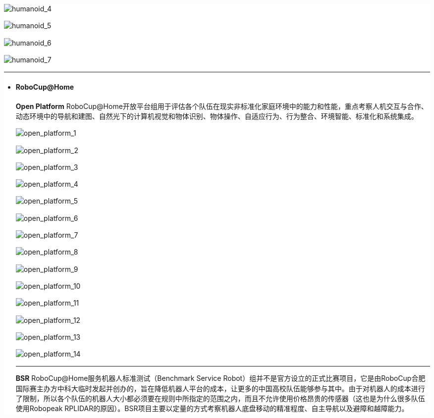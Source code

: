   ![humanoid_4](http://media.myyerrol.io/images/robocup/hefei/day_1/robocup_soccer/humanoid/humanoid_4.jpg)

  ![humanoid_5](http://media.myyerrol.io/images/robocup/hefei/day_1/robocup_soccer/humanoid/humanoid_5.jpg)

  ![humanoid_6](http://media.myyerrol.io/images/robocup/hefei/day_1/robocup_soccer/humanoid/humanoid_6.jpg)

  ![humanoid_7](http://media.myyerrol.io/images/robocup/hefei/day_1/robocup_soccer/humanoid/humanoid_7.jpg)

---

- #### RoboCup@Home

  **Open Platform**
  RoboCup@Home开放平台组用于评估各个队伍在现实非标准化家庭环境中的能力和性能，重点考察人机交互与合作、动态环境中的导航和建图、自然光下的计算机视觉和物体识别、物体操作、自适应行为、行为整合、环境智能、标准化和系统集成。

  ![open_platform_1](http://media.myyerrol.io/images/robocup/hefei/day_1/robocup@home/open_platform/open_platform_1.jpg)

  ![open_platform_2](http://media.myyerrol.io/images/robocup/hefei/day_1/robocup@home/open_platform/open_platform_2.jpg)

  ![open_platform_3](http://media.myyerrol.io/images/robocup/hefei/day_1/robocup@home/open_platform/open_platform_3.jpg)

  ![open_platform_4](http://media.myyerrol.io/images/robocup/hefei/day_1/robocup@home/open_platform/open_platform_4.jpg)

  ![open_platform_5](http://media.myyerrol.io/images/robocup/hefei/day_1/robocup@home/open_platform/open_platform_5.jpg)

  ![open_platform_6](http://media.myyerrol.io/images/robocup/hefei/day_1/robocup@home/open_platform/open_platform_6.jpg)

  ![open_platform_7](http://media.myyerrol.io/images/robocup/hefei/day_1/robocup@home/open_platform/open_platform_7.jpg)

  ![open_platform_8](http://media.myyerrol.io/images/robocup/hefei/day_1/robocup@home/open_platform/open_platform_8.jpg)

  ![open_platform_9](http://media.myyerrol.io/images/robocup/hefei/day_1/robocup@home/open_platform/open_platform_9.jpg)

  ![open_platform_10](http://media.myyerrol.io/images/robocup/hefei/day_1/robocup@home/open_platform/open_platform_10.jpg)

  ![open_platform_11](http://media.myyerrol.io/images/robocup/hefei/day_1/robocup@home/open_platform/open_platform_11.jpg)

  ![open_platform_12](http://media.myyerrol.io/images/robocup/hefei/day_1/robocup@home/open_platform/open_platform_12.jpg)

  ![open_platform_13](http://media.myyerrol.io/images/robocup/hefei/day_1/robocup@home/open_platform/open_platform_13.jpg)

  ![open_platform_14](http://media.myyerrol.io/images/robocup/hefei/day_1/robocup@home/open_platform/open_platform_14.jpg)

  ---

  **BSR**
  RoboCup@Home服务机器人标准测试（Benchmark Service Robot）组并不是官方设立的正式比赛项目，它是由RoboCup合肥国际赛主办方中科大临时发起并创办的，旨在降低机器人平台的成本，让更多的中国高校队伍能够参与其中。由于对机器人的成本进行了限制，所以各个队伍的机器人大小都必须要在规则中所指定的范围之内，而且不允许使用价格昂贵的传感器（这也是为什么很多队伍使用Robopeak RPLIDAR的原因）。BSR项目主要以定量的方式考察机器人底盘移动的精准程度、自主导航以及避障和越障能力。
